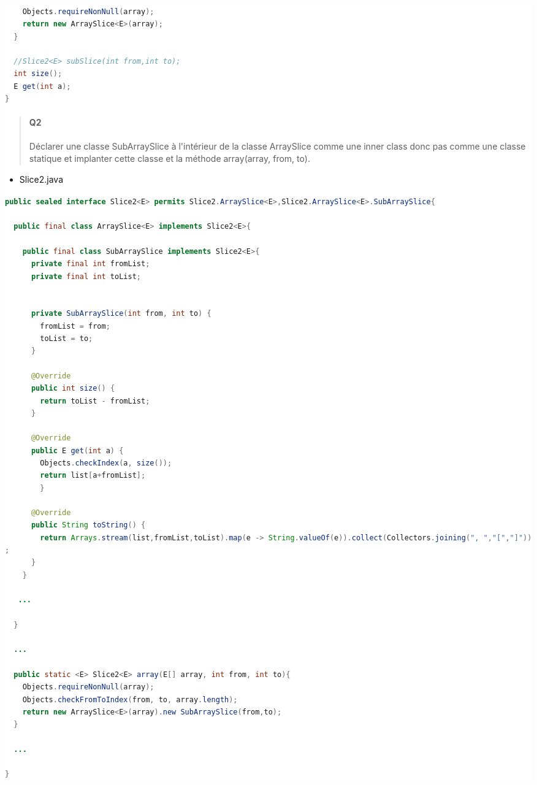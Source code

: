 ```java
    Objects.requireNonNull(array);
    return new ArraySlice<E>(array);
  }
  
  //Slice2<E> subSlice(int from,int to);
  int size();
  E get(int a);
}
```

> #### Q2 
> Déclarer une classe SubArraySlice à l'intérieur de la classe ArraySlice comme une inner class donc pas comme une classe statique et implanter cette classe et la méthode array(array, from, to).

 - Slice2.java

```java
public sealed interface Slice2<E> permits Slice2.ArraySlice<E>,Slice2.ArraySlice<E>.SubArraySlice{

  public final class ArraySlice<E> implements Slice2<E>{
       
    public final class SubArraySlice implements Slice2<E>{
      private final int fromList;
      private final int toList;
      
      
      private SubArraySlice(int from, int to) {
        fromList = from;
        toList = to;
      }
      
      @Override
      public int size() {
        return toList - fromList; 
      }
      
      @Override
      public E get(int a) {
        Objects.checkIndex(a, size());
        return list[a+fromList];
        }
      
      @Override
      public String toString() {
        return Arrays.stream(list,fromList,toList).map(e -> String.valueOf(e)).collect(Collectors.joining(", ","[","]")) ;
      }
    }
    
   ...

  }

  ...
  
  public static <E> Slice2<E> array(E[] array, int from, int to){
    Objects.requireNonNull(array);
    Objects.checkFromToIndex(from, to, array.length);
    return new ArraySlice<E>(array).new SubArraySlice(from,to);
  }
  
  ...

}
```